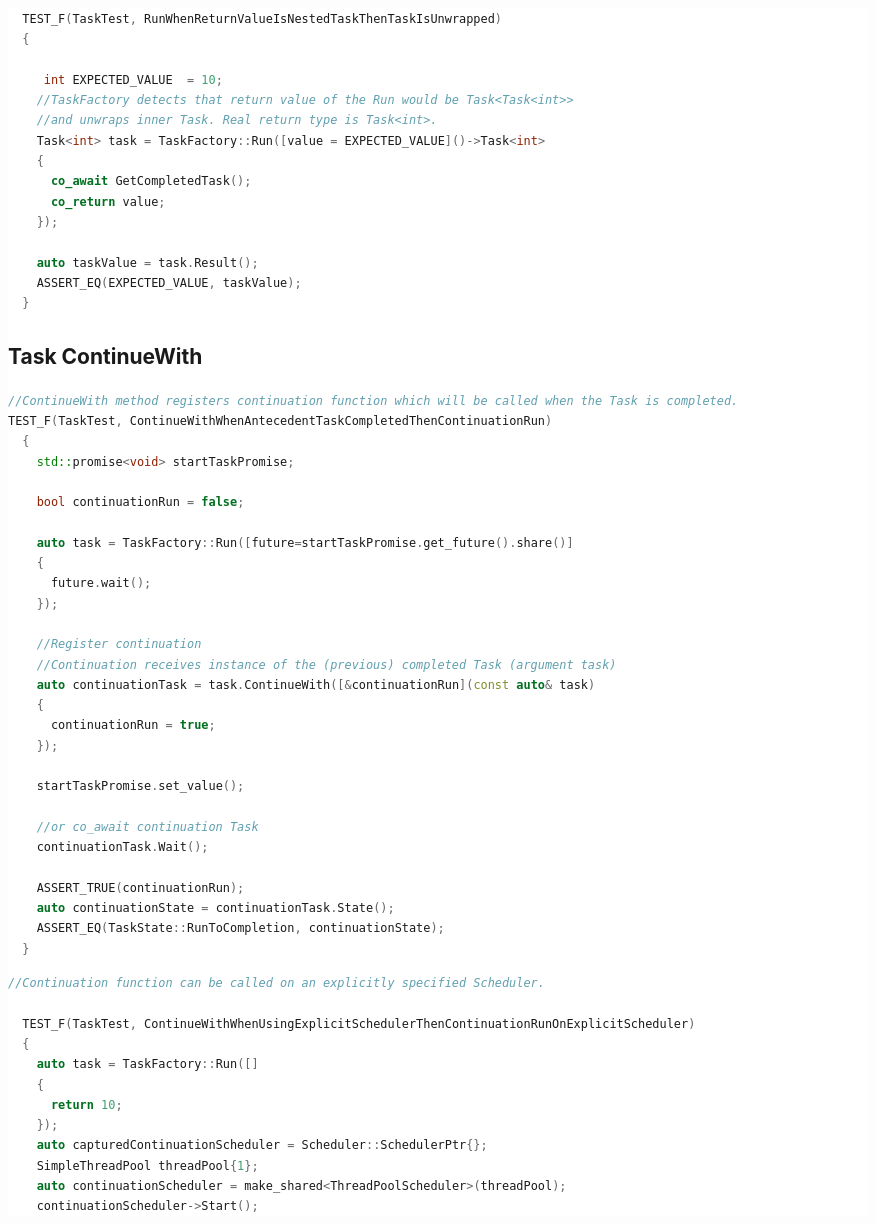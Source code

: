 ```c++
  TEST_F(TaskTest, RunWhenReturnValueIsNestedTaskThenTaskIsUnwrapped)
  {
    
     int EXPECTED_VALUE  = 10;
    //TaskFactory detects that return value of the Run would be Task<Task<int>>
    //and unwraps inner Task. Real return type is Task<int>.
    Task<int> task = TaskFactory::Run([value = EXPECTED_VALUE]()->Task<int>
    {
      co_await GetCompletedTask();
      co_return value;
    });

    auto taskValue = task.Result();
    ASSERT_EQ(EXPECTED_VALUE, taskValue);
  }
```

## Task ContinueWith
```c++
//ContinueWith method registers continuation function which will be called when the Task is completed.
TEST_F(TaskTest, ContinueWithWhenAntecedentTaskCompletedThenContinuationRun)
  {
    std::promise<void> startTaskPromise;

    bool continuationRun = false;

    auto task = TaskFactory::Run([future=startTaskPromise.get_future().share()]
    {
      future.wait();
    });

    //Register continuation
    //Continuation receives instance of the (previous) completed Task (argument task)
    auto continuationTask = task.ContinueWith([&continuationRun](const auto& task)
    {
      continuationRun = true;
    });

    startTaskPromise.set_value();

    //or co_await continuation Task
    continuationTask.Wait();

    ASSERT_TRUE(continuationRun);
    auto continuationState = continuationTask.State();
    ASSERT_EQ(TaskState::RunToCompletion, continuationState);
  }
```
```c++
//Continuation function can be called on an explicitly specified Scheduler.

  TEST_F(TaskTest, ContinueWithWhenUsingExplicitSchedulerThenContinuationRunOnExplicitScheduler)
  {
    auto task = TaskFactory::Run([]
    {
      return 10;
    });
    auto capturedContinuationScheduler = Scheduler::SchedulerPtr{};
    SimpleThreadPool threadPool{1};
    auto continuationScheduler = make_shared<ThreadPoolScheduler>(threadPool);
    continuationScheduler->Start();

```